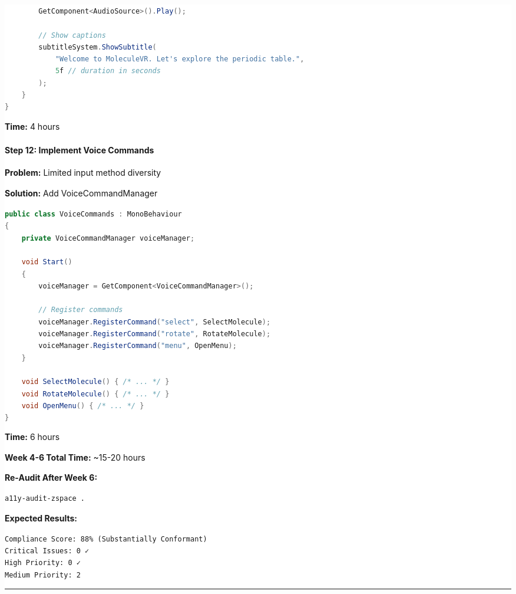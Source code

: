 ```csharp
        GetComponent<AudioSource>().Play();

        // Show captions
        subtitleSystem.ShowSubtitle(
            "Welcome to MoleculeVR. Let's explore the periodic table.",
            5f // duration in seconds
        );
    }
}
```

**Time:** 4 hours

#### Step 12: Implement Voice Commands

**Problem:** Limited input method diversity

**Solution:** Add VoiceCommandManager

```csharp
public class VoiceCommands : MonoBehaviour
{
    private VoiceCommandManager voiceManager;

    void Start()
    {
        voiceManager = GetComponent<VoiceCommandManager>();

        // Register commands
        voiceManager.RegisterCommand("select", SelectMolecule);
        voiceManager.RegisterCommand("rotate", RotateMolecule);
        voiceManager.RegisterCommand("menu", OpenMenu);
    }

    void SelectMolecule() { /* ... */ }
    void RotateMolecule() { /* ... */ }
    void OpenMenu() { /* ... */ }
}
```

**Time:** 6 hours

**Week 4-6 Total Time:** ~15-20 hours

**Re-Audit After Week 6:**
```bash
a11y-audit-zspace .
```

**Expected Results:**
```
Compliance Score: 88% (Substantially Conformant)
Critical Issues: 0 ✓
High Priority: 0 ✓
Medium Priority: 2
```

---